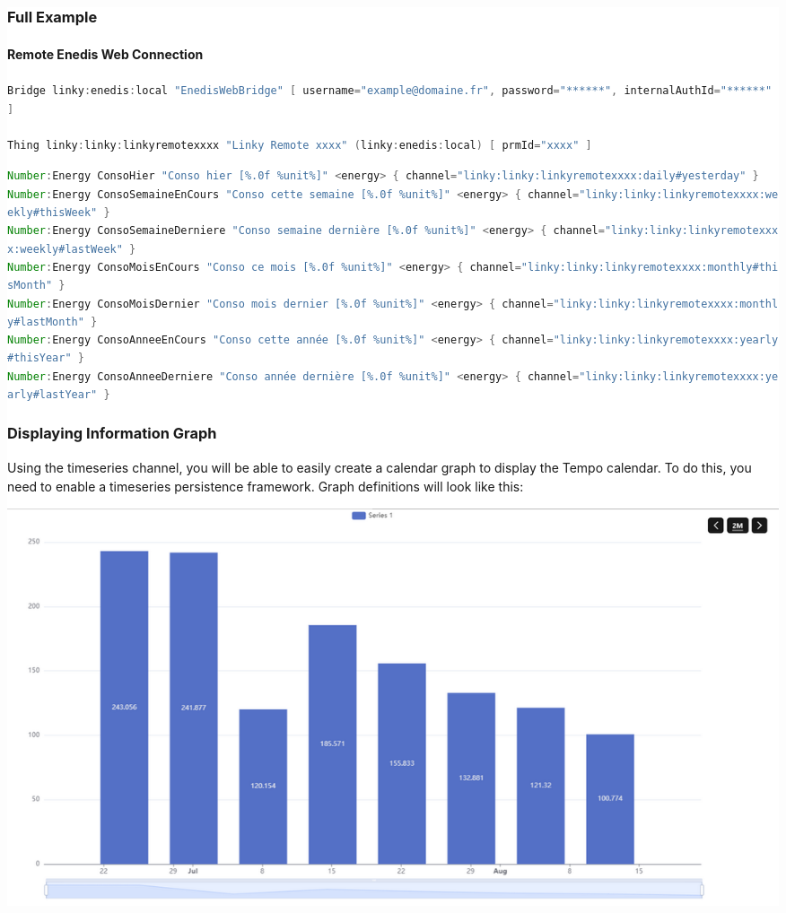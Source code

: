 ### Full Example

#### Remote Enedis Web Connection

```java
Bridge linky:enedis:local "EnedisWebBridge" [ username="example@domaine.fr", password="******", internalAuthId="******" ]

Thing linky:linky:linkyremotexxxx "Linky Remote xxxx" (linky:enedis:local) [ prmId="xxxx" ]
```

```java
Number:Energy ConsoHier "Conso hier [%.0f %unit%]" <energy> { channel="linky:linky:linkyremotexxxx:daily#yesterday" }
Number:Energy ConsoSemaineEnCours "Conso cette semaine [%.0f %unit%]" <energy> { channel="linky:linky:linkyremotexxxx:weekly#thisWeek" }
Number:Energy ConsoSemaineDerniere "Conso semaine dernière [%.0f %unit%]" <energy> { channel="linky:linky:linkyremotexxxx:weekly#lastWeek" }
Number:Energy ConsoMoisEnCours "Conso ce mois [%.0f %unit%]" <energy> { channel="linky:linky:linkyremotexxxx:monthly#thisMonth" }
Number:Energy ConsoMoisDernier "Conso mois dernier [%.0f %unit%]" <energy> { channel="linky:linky:linkyremotexxxx:monthly#lastMonth" }
Number:Energy ConsoAnneeEnCours "Conso cette année [%.0f %unit%]" <energy> { channel="linky:linky:linkyremotexxxx:yearly#thisYear" }
Number:Energy ConsoAnneeDerniere "Conso année dernière [%.0f %unit%]" <energy> { channel="linky:linky:linkyremotexxxx:yearly#lastYear" }
```

### Displaying Information Graph

Using the timeseries channel, you will be able to easily create a calendar graph to display the Tempo calendar.
To do this, you need to enable a timeseries persistence framework.
Graph definitions will look like this:

![TempoGraph](doc/GraphConso.png)
